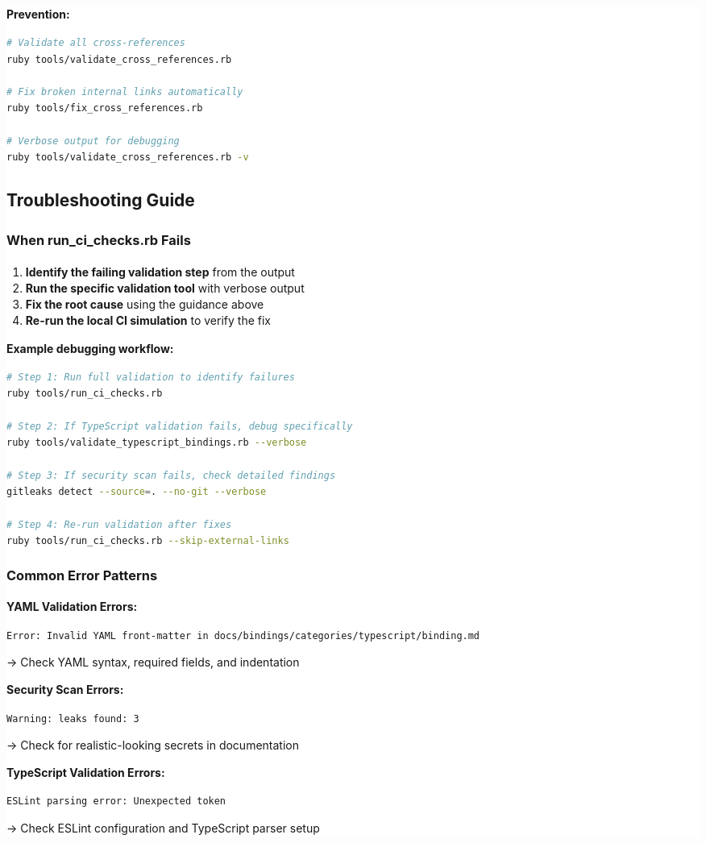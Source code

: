 **Prevention:**
```bash
# Validate all cross-references
ruby tools/validate_cross_references.rb

# Fix broken internal links automatically
ruby tools/fix_cross_references.rb

# Verbose output for debugging
ruby tools/validate_cross_references.rb -v
```

## Troubleshooting Guide

### When run_ci_checks.rb Fails

1. **Identify the failing validation step** from the output
2. **Run the specific validation tool** with verbose output
3. **Fix the root cause** using the guidance above
4. **Re-run the local CI simulation** to verify the fix

**Example debugging workflow:**
```bash
# Step 1: Run full validation to identify failures
ruby tools/run_ci_checks.rb

# Step 2: If TypeScript validation fails, debug specifically
ruby tools/validate_typescript_bindings.rb --verbose

# Step 3: If security scan fails, check detailed findings
gitleaks detect --source=. --no-git --verbose

# Step 4: Re-run validation after fixes
ruby tools/run_ci_checks.rb --skip-external-links
```

### Common Error Patterns

**YAML Validation Errors:**
```
Error: Invalid YAML front-matter in docs/bindings/categories/typescript/binding.md
```
→ Check YAML syntax, required fields, and indentation

**Security Scan Errors:**
```
Warning: leaks found: 3
```
→ Check for realistic-looking secrets in documentation

**TypeScript Validation Errors:**
```
ESLint parsing error: Unexpected token
```
→ Check ESLint configuration and TypeScript parser setup

